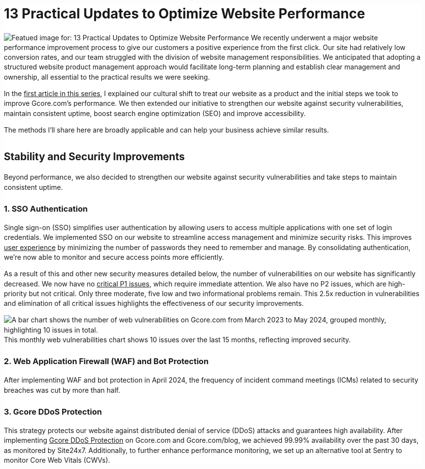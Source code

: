 # 13 Practical Updates to Optimize Website Performance
![Featued image for: 13 Practical Updates to Optimize Website Performance](https://cdn.thenewstack.io/media/2024/06/89362a80-13-practical-web-performance-1024x576.jpg)
We recently underwent a major website performance improvement process to give our customers a positive experience from the first click. Our site had relatively low conversion rates, and our team struggled with the division of website management responsibilities. We anticipated that adopting a structured website product management approach would facilitate long-term planning and establish clear management and ownership, all essential to the practical results we were seeking.

In the [first article in this series](https://thenewstack.io/7-technical-updates-to-boost-website-performance/), I explained our cultural shift to treat our website as a product and the initial steps we took to improve Gcore.com’s performance. We then extended our initiative to strengthen our website against security vulnerabilities, maintain consistent uptime, boost search engine optimization (SEO) and improve accessibility.

The methods I’ll share here are broadly applicable and can help your business achieve similar results.

## Stability and Security Improvements
Beyond performance, we also decided to strengthen our website against security vulnerabilities and take steps to maintain consistent uptime.

### 1. SSO Authentication
Single sign-on (SSO) simplifies user authentication by allowing users to access multiple applications with one set of login credentials. We implemented SSO on our website to streamline access management and minimize security risks. This improves [user experience](https://thenewstack.io/bad-by-design-the-world-of-intentionally-awful-user-interfaces/) by minimizing the number of passwords they need to remember and manage. By consolidating authentication, we’re now able to monitor and secure access points more efficiently.

As a result of this and other new security measures detailed below, the number of vulnerabilities on our website has significantly decreased. We now have no [critical P1 issues](https://thenewstack.io/classifying-severity-levels-for-your-organization/), which require immediate attention. We also have no P2 issues, which are high-priority but not critical. Only three moderate, five low and two informational problems remain. This 2.5x reduction in vulnerabilities and elimination of all critical issues highlights the effectiveness of our security improvements.

![A bar chart shows the number of web vulnerabilities on Gcore.com from March 2023 to May 2024, grouped monthly, highlighting 10 issues in total.](https://cdn.thenewstack.io/media/2024/06/67507f4d-monthly-web-vulnerabilities2.png)
This monthly web vulnerabilities chart shows 10 issues over the last 15 months, reflecting improved security.

### 2. Web Application Firewall (WAF) and Bot Protection
After implementing WAF and bot protection in April 2024, the frequency of incident command meetings (ICMs) related to security breaches was cut by more than half.

### 3. Gcore DDoS Protection
This strategy protects our website against distributed denial of service (DDoS) attacks and guarantees high availability. After implementing [Gcore DDoS Protection](https://gcore.com/ddos-protection) on Gcore.com and Gcore.com/blog, we achieved 99.99% availability over the past 30 days, as monitored by Site24x7. Additionally, to further enhance performance monitoring, we set up an alternative tool at Sentry to monitor Core Web Vitals (CWVs).
